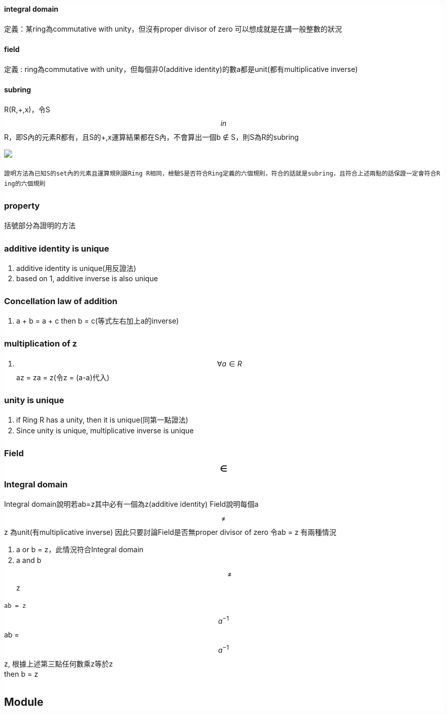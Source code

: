#### integral domain

定義：某ring為commutative with unity，但沒有proper divisor of zero
可以想成就是在講一般整數的狀況

#### field

定義 : ring為commutative with unity，但每個非0(additive identity)的數a都是unit(都有multiplicative inverse)

#### subring

R(R,+,x)，令S $$in$$ R，即S內的元素R都有，且S的+,x運算結果都在S內，不會算出一個b $\notin$ S，則S為R的subring

![](https://i.imgur.com/8kWVmLF.png)

`證明方法為已知S的set內的元素且運算規則跟Ring R相同，檢驗S是否符合Ring定義的六個規則，符合的話就是subring，且符合上述兩點的話保證一定會符合Ring的六個規則`

### property

括號部分為證明的方法

### additive identity is unique

1. additive identity is unique(用反證法)
2. based on 1, additive inverse is also unique

### Concellation law of addition

1. a + b = a + c then b = c(等式左右加上a的inverse)

### multiplication of z

1. $$\forall a \in R$$ az = za = z(令z = (a-a)代入)

### unity is unique

1. if Ring R has a unity, then it is unique(同第一點證法)
2. Since unity is unique, multiplicative inverse is unique

### Field $$\in$$ Integral domain

Integral domain說明若ab=z其中必有一個為z(additive identity)
Field說明每個a $$\ne$$ z 為unit(有multiplicative inverse)
因此只要討論Field是否無proper divisor of zero
令ab = z 有兩種情況

1. a or b = z，此情況符合Integral domain
2. a and b $$\ne$$ z<br />

`ab = z`<br />
$$a^{-1}$$ab = $$a^{-1}$$z, 根據上述第三點任何數乘z等於z<br />
then b = z

## Module
